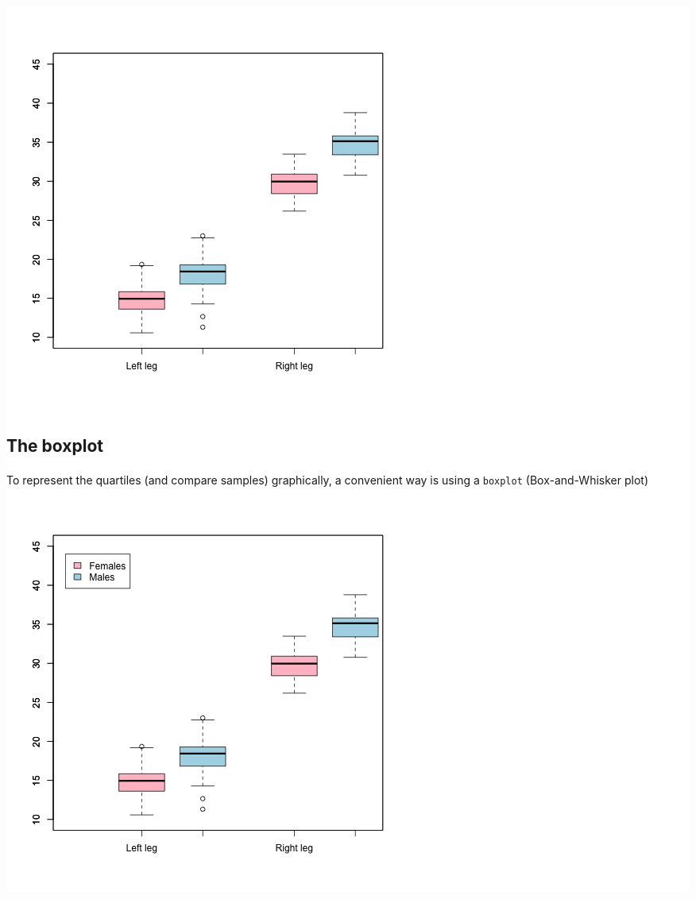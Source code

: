 ![plot of chunk unnamed-chunk-23](figure/unnamed-chunk-23.png) 
  
## The boxplot
To represent the quartiles (and compare samples) graphically, a convenient way is using a `boxplot` (Box-and-Whisker plot) 
![plot of chunk unnamed-chunk-24](figure/unnamed-chunk-24.png) 
 